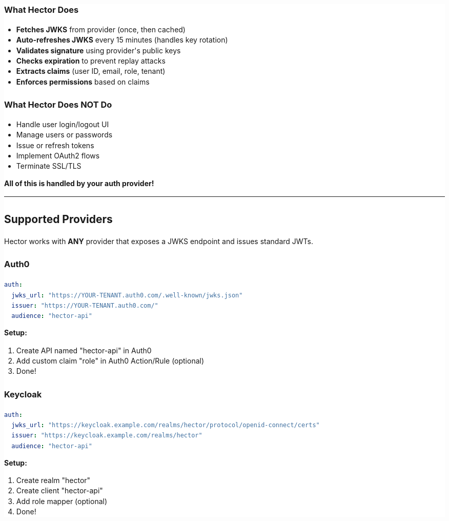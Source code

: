 ### What Hector Does

- **Fetches JWKS** from provider (once, then cached)
- **Auto-refreshes JWKS** every 15 minutes (handles key rotation)
- **Validates signature** using provider's public keys
- **Checks expiration** to prevent replay attacks
- **Extracts claims** (user ID, email, role, tenant)
- **Enforces permissions** based on claims

### What Hector Does NOT Do

- Handle user login/logout UI
- Manage users or passwords
- Issue or refresh tokens
- Implement OAuth2 flows
- Terminate SSL/TLS

**All of this is handled by your auth provider!**

---

## Supported Providers

Hector works with **ANY** provider that exposes a JWKS endpoint and issues standard JWTs.

### Auth0

```yaml
auth:
  jwks_url: "https://YOUR-TENANT.auth0.com/.well-known/jwks.json"
  issuer: "https://YOUR-TENANT.auth0.com/"
  audience: "hector-api"
```

**Setup:**
1. Create API named "hector-api" in Auth0
2. Add custom claim "role" in Auth0 Action/Rule (optional)
3. Done!

### Keycloak

```yaml
auth:
  jwks_url: "https://keycloak.example.com/realms/hector/protocol/openid-connect/certs"
  issuer: "https://keycloak.example.com/realms/hector"
  audience: "hector-api"
```

**Setup:**
1. Create realm "hector"
2. Create client "hector-api"
3. Add role mapper (optional)
4. Done!
